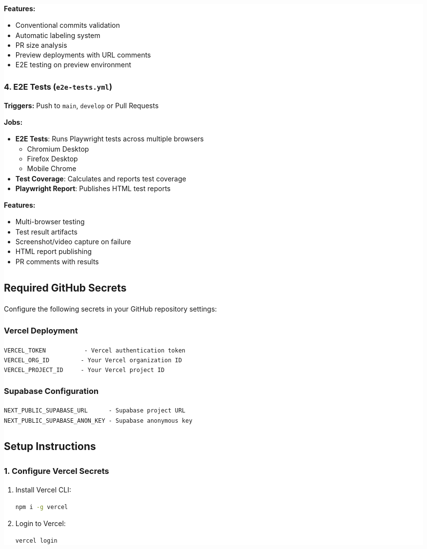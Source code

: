 **Features:**
- Conventional commits validation
- Automatic labeling system
- PR size analysis
- Preview deployments with URL comments
- E2E testing on preview environment

### 4. E2E Tests (`e2e-tests.yml`)
**Triggers:** Push to `main`, `develop` or Pull Requests

**Jobs:**
- **E2E Tests**: Runs Playwright tests across multiple browsers
  - Chromium Desktop
  - Firefox Desktop
  - Mobile Chrome
- **Test Coverage**: Calculates and reports test coverage
- **Playwright Report**: Publishes HTML test reports

**Features:**
- Multi-browser testing
- Test result artifacts
- Screenshot/video capture on failure
- HTML report publishing
- PR comments with results

## Required GitHub Secrets

Configure the following secrets in your GitHub repository settings:

### Vercel Deployment
```
VERCEL_TOKEN           - Vercel authentication token
VERCEL_ORG_ID         - Your Vercel organization ID
VERCEL_PROJECT_ID     - Your Vercel project ID
```

### Supabase Configuration
```
NEXT_PUBLIC_SUPABASE_URL      - Supabase project URL
NEXT_PUBLIC_SUPABASE_ANON_KEY - Supabase anonymous key
```

## Setup Instructions

### 1. Configure Vercel Secrets

1. Install Vercel CLI:
   ```bash
   npm i -g vercel
   ```

2. Login to Vercel:
   ```bash
   vercel login
   ```
